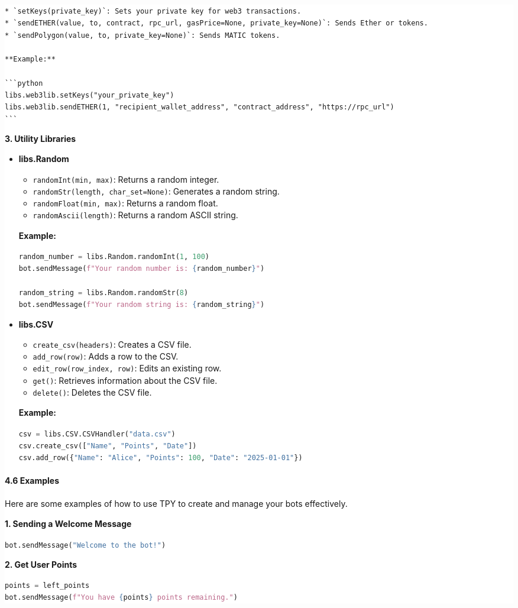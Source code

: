     * `setKeys(private_key)`: Sets your private key for web3 transactions.
    * `sendETHER(value, to, contract, rpc_url, gasPrice=None, private_key=None)`: Sends Ether or tokens.
    * `sendPolygon(value, to, private_key=None)`: Sends MATIC tokens.

    **Example:**

    ```python
    libs.web3lib.setKeys("your_private_key")
    libs.web3lib.sendETHER(1, "recipient_wallet_address", "contract_address", "https://rpc_url")
    ```

**3. Utility Libraries**

*   **libs.Random**

    * `randomInt(min, max)`: Returns a random integer.
    * `randomStr(length, char_set=None)`: Generates a random string.
    * `randomFloat(min, max)`: Returns a random float.
    * `randomAscii(length)`: Returns a random ASCII string.

    **Example:**

    ```python
    random_number = libs.Random.randomInt(1, 100)
    bot.sendMessage(f"Your random number is: {random_number}")

    random_string = libs.Random.randomStr(8)
    bot.sendMessage(f"Your random string is: {random_string}")
    ```
*   **libs.CSV**

    * `create_csv(headers)`: Creates a CSV file.
    * `add_row(row)`: Adds a row to the CSV.
    * `edit_row(row_index, row)`: Edits an existing row.
    * `get()`: Retrieves information about the CSV file.
    * `delete()`: Deletes the CSV file.

    **Example:**

    ```python
    csv = libs.CSV.CSVHandler("data.csv")
    csv.create_csv(["Name", "Points", "Date"])
    csv.add_row({"Name": "Alice", "Points": 100, "Date": "2025-01-01"})
    ```

#### **4.6 Examples**

Here are some examples of how to use TPY to create and manage your bots effectively.

**1. Sending a Welcome Message**

```python
bot.sendMessage("Welcome to the bot!")
```

**2. Get User Points**

```python
points = left_points
bot.sendMessage(f"You have {points} points remaining.")
```
